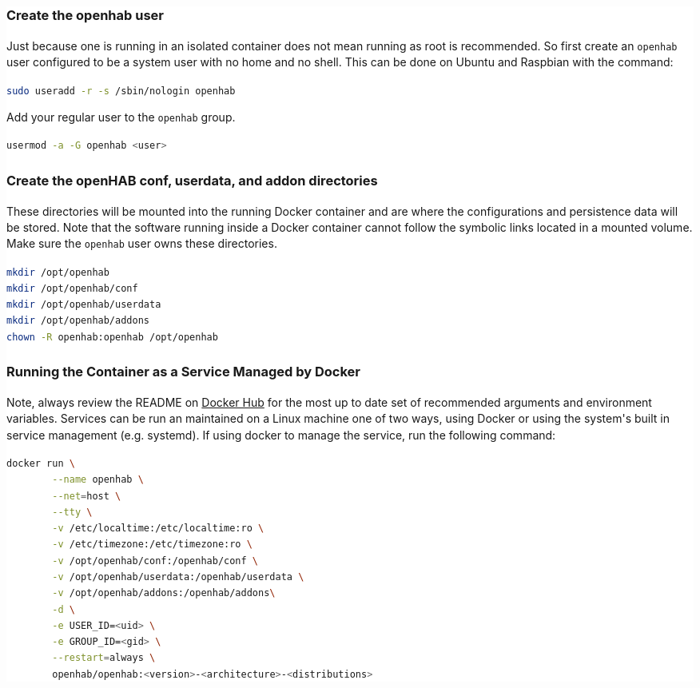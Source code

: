 ### Create the openhab user

Just because one is running in an isolated container does not mean running as root is recommended.
So first create an `openhab` user configured to be a system user with no home and no shell.
This can be done on Ubuntu and Raspbian with the command:

```bash
sudo useradd -r -s /sbin/nologin openhab
```

Add your regular user to the `openhab` group.

```bash
usermod -a -G openhab <user>
```

### Create the openHAB conf, userdata, and addon directories

These directories will be mounted into the running Docker container and are where the configurations and persistence data will be stored.
Note that the software running inside a Docker container cannot follow the symbolic links located in a mounted volume.
Make sure the `openhab` user owns these directories.

```bash
mkdir /opt/openhab
mkdir /opt/openhab/conf
mkdir /opt/openhab/userdata
mkdir /opt/openhab/addons
chown -R openhab:openhab /opt/openhab
```

### Running the Container as a Service Managed by Docker

Note, always review the README on [Docker Hub](https://hub.docker.com/r/openhab/openhab/) for the most up to date set of recommended arguments and environment variables.
Services can be run an maintained on a Linux machine one of two ways, using Docker or using the system's built in service management (e.g. systemd).
If using docker to manage the service, run the following command:

```bash
docker run \
        --name openhab \
        --net=host \
        --tty \
        -v /etc/localtime:/etc/localtime:ro \
        -v /etc/timezone:/etc/timezone:ro \
        -v /opt/openhab/conf:/openhab/conf \
        -v /opt/openhab/userdata:/openhab/userdata \
        -v /opt/openhab/addons:/openhab/addons\
        -d \
        -e USER_ID=<uid> \
        -e GROUP_ID=<gid> \
        --restart=always \
        openhab/openhab:<version>-<architecture>-<distributions>
```
